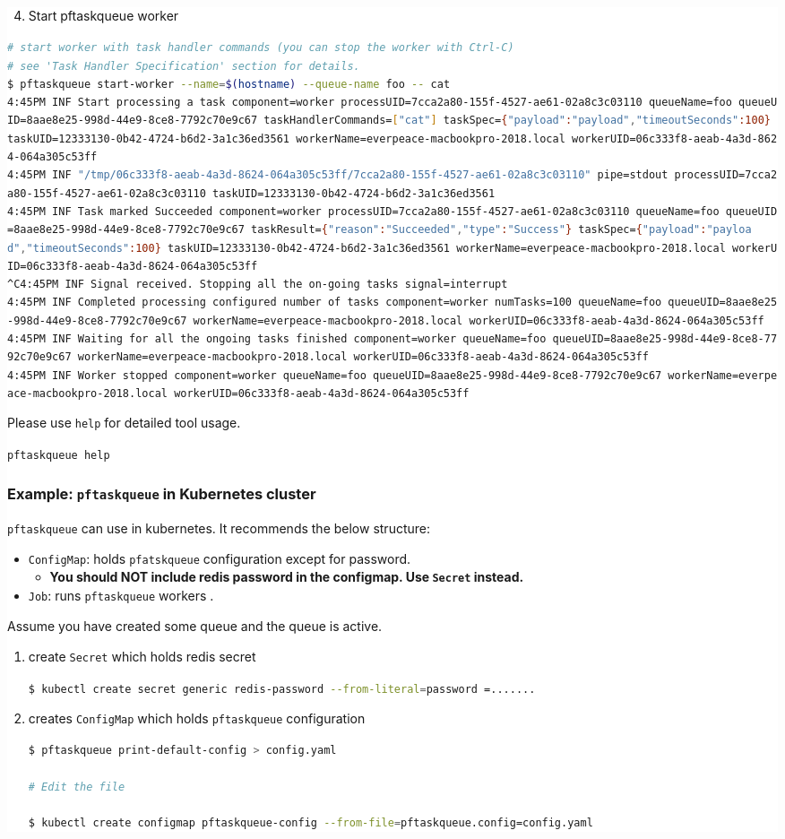 4. Start pftaskqueue worker

```bash
# start worker with task handler commands (you can stop the worker with Ctrl-C) 
# see 'Task Handler Specification' section for details.
$ pftaskqueue start-worker --name=$(hostname) --queue-name foo -- cat
4:45PM INF Start processing a task component=worker processUID=7cca2a80-155f-4527-ae61-02a8c3c03110 queueName=foo queueUID=8aae8e25-998d-44e9-8ce8-7792c70e9c67 taskHandlerCommands=["cat"] taskSpec={"payload":"payload","timeoutSeconds":100} taskUID=12333130-0b42-4724-b6d2-3a1c36ed3561 workerName=everpeace-macbookpro-2018.local workerUID=06c333f8-aeab-4a3d-8624-064a305c53ff
4:45PM INF "/tmp/06c333f8-aeab-4a3d-8624-064a305c53ff/7cca2a80-155f-4527-ae61-02a8c3c03110" pipe=stdout processUID=7cca2a80-155f-4527-ae61-02a8c3c03110 taskUID=12333130-0b42-4724-b6d2-3a1c36ed3561
4:45PM INF Task marked Succeeded component=worker processUID=7cca2a80-155f-4527-ae61-02a8c3c03110 queueName=foo queueUID=8aae8e25-998d-44e9-8ce8-7792c70e9c67 taskResult={"reason":"Succeeded","type":"Success"} taskSpec={"payload":"payload","timeoutSeconds":100} taskUID=12333130-0b42-4724-b6d2-3a1c36ed3561 workerName=everpeace-macbookpro-2018.local workerUID=06c333f8-aeab-4a3d-8624-064a305c53ff
^C4:45PM INF Signal received. Stopping all the on-going tasks signal=interrupt
4:45PM INF Completed processing configured number of tasks component=worker numTasks=100 queueName=foo queueUID=8aae8e25-998d-44e9-8ce8-7792c70e9c67 workerName=everpeace-macbookpro-2018.local workerUID=06c333f8-aeab-4a3d-8624-064a305c53ff
4:45PM INF Waiting for all the ongoing tasks finished component=worker queueName=foo queueUID=8aae8e25-998d-44e9-8ce8-7792c70e9c67 workerName=everpeace-macbookpro-2018.local workerUID=06c333f8-aeab-4a3d-8624-064a305c53ff
4:45PM INF Worker stopped component=worker queueName=foo queueUID=8aae8e25-998d-44e9-8ce8-7792c70e9c67 workerName=everpeace-macbookpro-2018.local workerUID=06c333f8-aeab-4a3d-8624-064a305c53ff
```

Please use `help` for detailed tool usage.

```bash
pftaskqueue help
```

### Example: `pftaskqueue` in Kubernetes cluster

`pftaskqueue` can use in kubernetes.  It recommends the below structure:

- `ConfigMap`: holds `pfatskqueue` configuration except for password.
  - __You should NOT include redis password in the configmap.  Use `Secret` instead.__
- `Job`: runs `pftaskqueue` workers .

Assume you have created some queue and the queue is active.
 
1. create `Secret` which holds redis secret

   ```bash
   $ kubectl create secret generic redis-password --from-literal=password =.......
   ```

1. creates `ConfigMap` which holds `pftaskqueue` configuration 

   ```bash
   $ pftaskqueue print-default-config > config.yaml
   
   # Edit the file 

   $ kubectl create configmap pftaskqueue-config --from-file=pftaskqueue.config=config.yaml
   ```

